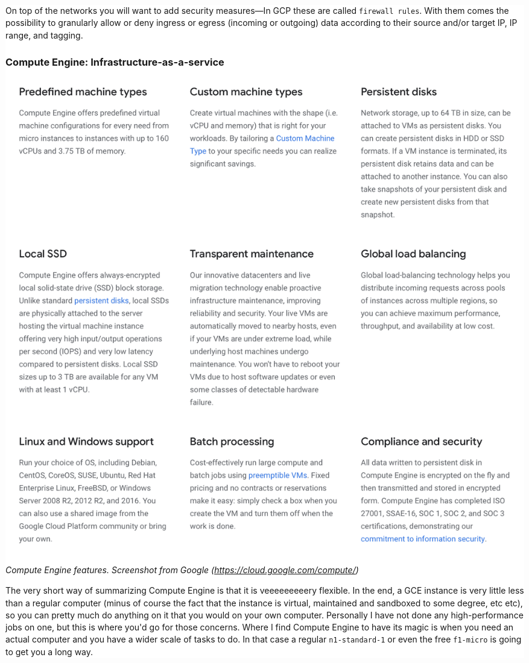 On top of the networks you will want to add security measures—In GCP these are called `firewall rules`. With them comes the possibility to granularly allow or deny ingress or egress (incoming or outgoing) data according to their source and/or target IP, IP range, and tagging.

### Compute Engine: Infrastructure-as-a-service

![Compute Engine features. Screenshot from Google](readme-gce-features.png)
_Compute Engine features. Screenshot from Google (https://cloud.google.com/compute/)_

The very short way of summarizing Compute Engine is that it is veeeeeeeeery flexible. In the end, a GCE instance is very little less than a regular computer (minus of course the fact that the instance is virtual, maintained and sandboxed to some degree, etc etc), so you can pretty much do anything on it that you would on your own computer. Personally I have not done any high-performance jobs on one, but this is where you'd go for those concerns. Where I find Compute Engine to have its magic is when you need an actual computer and you have a wider scale of tasks to do. In that case a regular `n1-standard-1` or even the free `f1-micro` is going to get you a long way.
